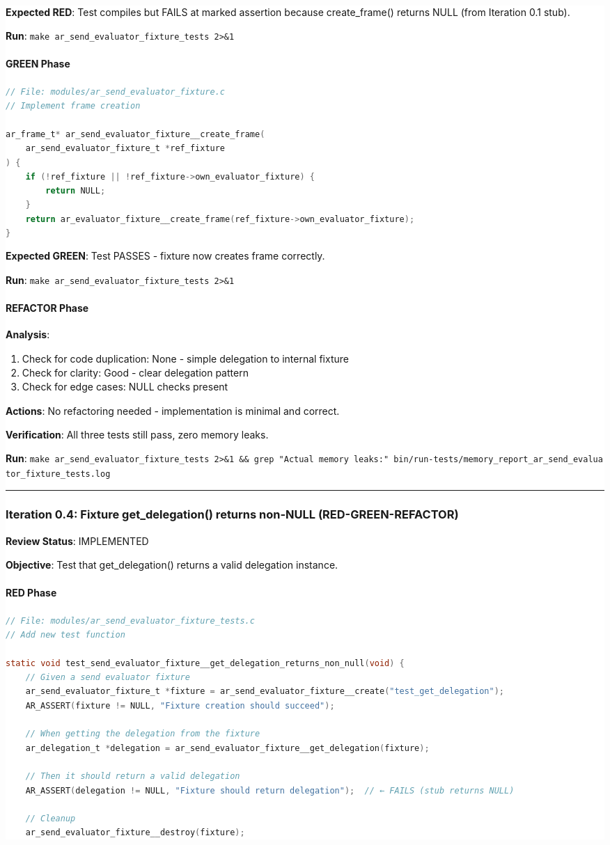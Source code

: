 **Expected RED**: Test compiles but FAILS at marked assertion because create_frame() returns NULL (from Iteration 0.1 stub).

**Run**: `make ar_send_evaluator_fixture_tests 2>&1`

#### GREEN Phase

```c
// File: modules/ar_send_evaluator_fixture.c
// Implement frame creation

ar_frame_t* ar_send_evaluator_fixture__create_frame(
    ar_send_evaluator_fixture_t *ref_fixture
) {
    if (!ref_fixture || !ref_fixture->own_evaluator_fixture) {
        return NULL;
    }
    return ar_evaluator_fixture__create_frame(ref_fixture->own_evaluator_fixture);
}
```

**Expected GREEN**: Test PASSES - fixture now creates frame correctly.

**Run**: `make ar_send_evaluator_fixture_tests 2>&1`

#### REFACTOR Phase

**Analysis**:
1. Check for code duplication: None - simple delegation to internal fixture
2. Check for clarity: Good - clear delegation pattern
3. Check for edge cases: NULL checks present

**Actions**: No refactoring needed - implementation is minimal and correct.

**Verification**: All three tests still pass, zero memory leaks.

**Run**: `make ar_send_evaluator_fixture_tests 2>&1 && grep "Actual memory leaks:" bin/run-tests/memory_report_ar_send_evaluator_fixture_tests.log`

---

### Iteration 0.4: Fixture get_delegation() returns non-NULL (RED-GREEN-REFACTOR)

**Review Status**: IMPLEMENTED

**Objective**: Test that get_delegation() returns a valid delegation instance.

#### RED Phase

```c
// File: modules/ar_send_evaluator_fixture_tests.c
// Add new test function

static void test_send_evaluator_fixture__get_delegation_returns_non_null(void) {
    // Given a send evaluator fixture
    ar_send_evaluator_fixture_t *fixture = ar_send_evaluator_fixture__create("test_get_delegation");
    AR_ASSERT(fixture != NULL, "Fixture creation should succeed");

    // When getting the delegation from the fixture
    ar_delegation_t *delegation = ar_send_evaluator_fixture__get_delegation(fixture);

    // Then it should return a valid delegation
    AR_ASSERT(delegation != NULL, "Fixture should return delegation");  // ← FAILS (stub returns NULL)

    // Cleanup
    ar_send_evaluator_fixture__destroy(fixture);
```